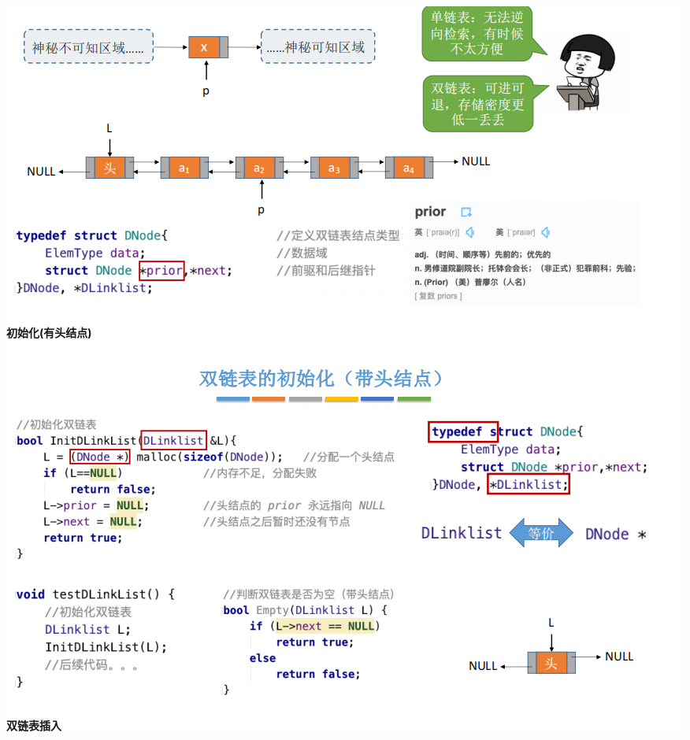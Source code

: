 ![image-20220906160755778](数据结构1.assets/image-20220906160755778.png)

#### 初始化(有头结点)

![image-20220906160815233](数据结构1.assets/image-20220906160815233.png)

#### 双链表插入
